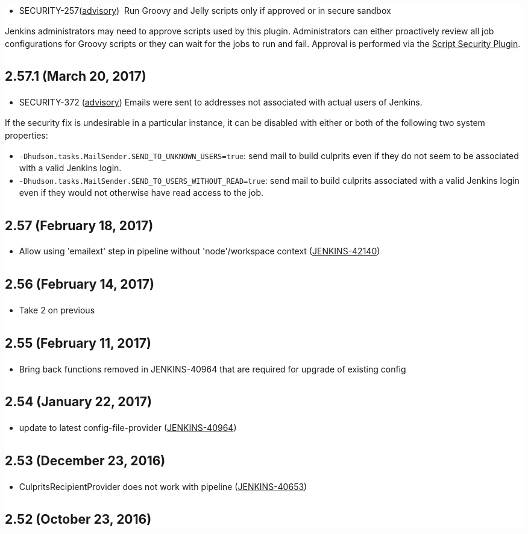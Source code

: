 -   SECURITY-257([advisory](https://jenkins.io/security/advisory/2017-04-10/))
     Run Groovy and Jelly scripts only if approved or in secure sandbox

Jenkins administrators may need to approve scripts used by this plugin.
Administrators can either proactively review all job configurations for
Groovy scripts or they can wait for the jobs to run and fail. Approval
is performed via the [Script Security Plugin](https://plugins.jenkins.io/script-security/).

  

## 2.57.1 (March 20, 2017)

-   SECURITY-372
    ([advisory](https://jenkins.io/security/advisory/2017-03-20/))
    Emails were sent to addresses not associated with actual users of
    Jenkins.

If the security fix is undesirable in a particular instance, it can be
disabled with either or both of the following two system properties:

-   `-Dhudson.tasks.MailSender.SEND_TO_UNKNOWN_USERS=true`: send mail to
    build culprits even if they do not seem to be associated with a
    valid Jenkins login.
-   `-Dhudson.tasks.MailSender.SEND_TO_USERS_WITHOUT_READ=true`: send
    mail to build culprits associated with a valid Jenkins login even if
    they would not otherwise have read access to the job.

##  2.57 (February 18, 2017)

-   Allow using 'emailext' step in pipeline without 'node'/workspace
    context
    ([JENKINS-42140](https://issues.jenkins-ci.org/browse/JENKINS-42140))

## 2.56 (February 14, 2017)

-   Take 2 on previous

## 2.55 (February 11, 2017)

-   Bring back functions removed in JENKINS-40964 that are required for
    upgrade of existing config

## 2.54 (January 22, 2017)

-   update to latest config-file-provider
    ([JENKINS-40964](https://issues.jenkins-ci.org/browse/JENKINS-40964))

## 2.53 (December 23, 2016)

-   CulpritsRecipientProvider does not work with pipeline
    ([JENKINS-40653](https://issues.jenkins-ci.org/browse/JENKINS-40653))

## 2.52 (October 23, 2016)

